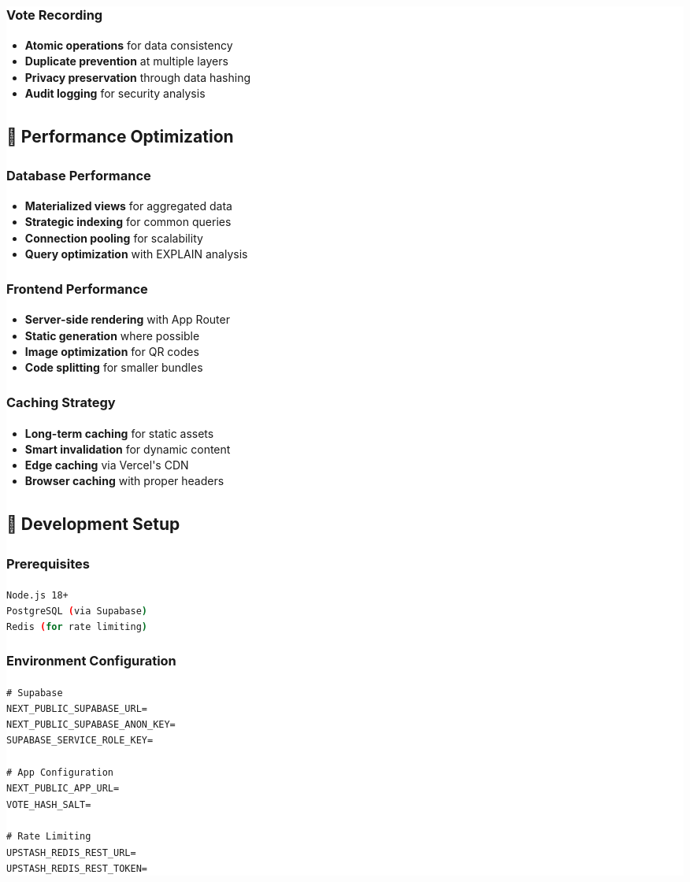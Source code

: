 ### Vote Recording
- **Atomic operations** for data consistency
- **Duplicate prevention** at multiple layers
- **Privacy preservation** through data hashing
- **Audit logging** for security analysis

## 🚀 Performance Optimization

### Database Performance
- **Materialized views** for aggregated data
- **Strategic indexing** for common queries
- **Connection pooling** for scalability
- **Query optimization** with EXPLAIN analysis

### Frontend Performance
- **Server-side rendering** with App Router
- **Static generation** where possible
- **Image optimization** for QR codes
- **Code splitting** for smaller bundles

### Caching Strategy
- **Long-term caching** for static assets
- **Smart invalidation** for dynamic content
- **Edge caching** via Vercel's CDN
- **Browser caching** with proper headers

## 🔧 Development Setup

### Prerequisites
```bash
Node.js 18+ 
PostgreSQL (via Supabase)
Redis (for rate limiting)
```

### Environment Configuration
```env
# Supabase
NEXT_PUBLIC_SUPABASE_URL=
NEXT_PUBLIC_SUPABASE_ANON_KEY=
SUPABASE_SERVICE_ROLE_KEY=

# App Configuration  
NEXT_PUBLIC_APP_URL=
VOTE_HASH_SALT=

# Rate Limiting
UPSTASH_REDIS_REST_URL=
UPSTASH_REDIS_REST_TOKEN=
```
